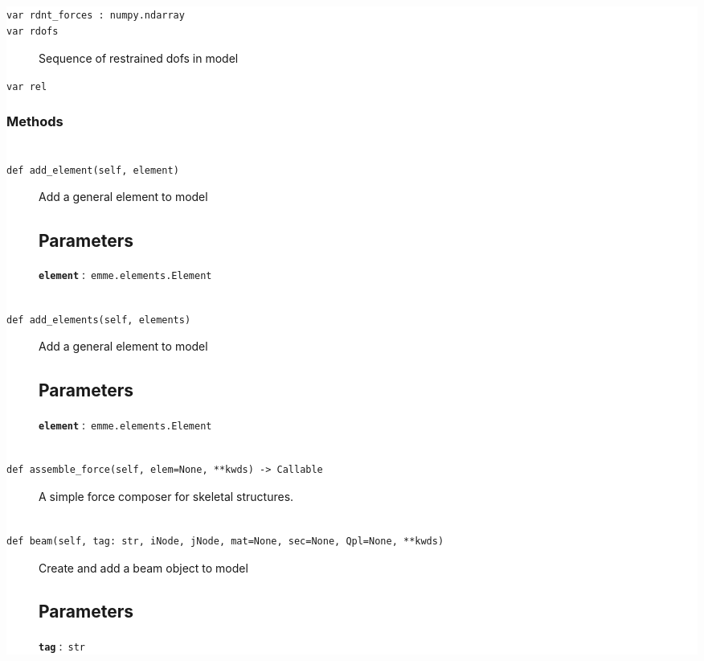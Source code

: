 <dt id="anabel.assemble.Model.rdnt_forces"><code class="name">var <span class="ident">rdnt_forces</span> : numpy.ndarray</code></dt>
<dd>
<div class="desc">
</div>
</dd>
<dt id="anabel.assemble.Model.rdofs"><code class="name">var <span class="ident">rdofs</span></code></dt>
<dd>
<div class="desc"><p>Sequence of restrained dofs in model</p>
</div>
</dd>
<dt id="anabel.assemble.Model.rel"><code class="name">var <span class="ident">rel</span></code></dt>
<dd>
<div class="desc">
</div>
</dd>
</dl>
<h3>Methods</h3>
<dl>
<dt id="anabel.assemble.Model.add_element"><code class="sourceCode hljs python name flex">
<span>def <span class="ident">add_element</span></span>(<span>self, element)</span>
</code></dt>
<dd>
<div class="desc"><p>Add a general element to model</p>
<h2 id="parameters">Parameters</h2>
<dl>
<dt><strong><code>element</code></strong> : <code>emme.elements.Element</code></dt>
<dd>
</dd>
</dl>
</div>
</dd>
<dt id="anabel.assemble.Model.add_elements"><code class="sourceCode hljs python name flex">
<span>def <span class="ident">add_elements</span></span>(<span>self, elements)</span>
</code></dt>
<dd>
<div class="desc"><p>Add a general element to model</p>
<h2 id="parameters">Parameters</h2>
<dl>
<dt><strong><code>element</code></strong> : <code>emme.elements.Element</code></dt>
<dd>
</dd>
</dl>
</div>
</dd>
<dt id="anabel.assemble.Model.assemble_force"><code class="sourceCode hljs python name flex">
<span>def <span class="ident">assemble_force</span></span>(<span>self, elem=None, **kwds) ‑> Callable</span>
</code></dt>
<dd>
<div class="desc"><p>A simple force composer for skeletal structures.</p>
</div>
</dd>
<dt id="anabel.assemble.Model.beam"><code class="sourceCode hljs python name flex">
<span>def <span class="ident">beam</span></span>(<span>self, tag: str, iNode, jNode, mat=None, sec=None, Qpl=None, **kwds)</span>
</code></dt>
<dd>
<div class="desc"><p>Create and add a beam object to model</p>
<h2 id="parameters">Parameters</h2>
<dl>
<dt><strong><code>tag</code></strong> : <code>str</code></dt>